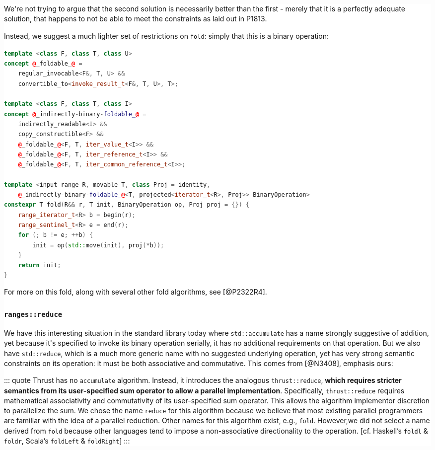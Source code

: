 We're not trying to argue that the second solution is necessarily better than the first - merely that it is a perfectly adequate solution, that happens to not be able to meet the constraints as laid out in P1813.

Instead, we suggest a much lighter set of restrictions on `fold`: simply that this is a binary operation:

```cpp
template <class F, class T, class U>
concept @_foldable_@ =
    regular_invocable<F&, T, U> &&
    convertible_to<invoke_result_t<F&, T, U>, T>;

template <class F, class T, class I>
concept @_indirectly-binary-foldable_@ =
    indirectly_readable<I> &&
    copy_constructible<F> &&
    @_foldable_@<F, T, iter_value_t<I>> &&
    @_foldable_@<F, T, iter_reference_t<I>> &&
    @_foldable_@<F, T, iter_common_reference_t<I>>;

template <input_range R, movable T, class Proj = identity,
    @_indirectly-binary-foldable_@<T, projected<iterator_t<R>, Proj>> BinaryOperation>
constexpr T fold(R&& r, T init, BinaryOperation op, Proj proj = {}) {
    range_iterator_t<R> b = begin(r);
    range_sentinel_t<R> e = end(r);
    for (; b != e; ++b) {
        init = op(std::move(init), proj(*b));
    }
    return init;
}
```

For more on this fold, along with several other fold algorithms, see [@P2322R4].

### `ranges::reduce`

We have this interesting situation in the standard library today where `std::accumulate` has a name strongly suggestive of addition, yet because it's specified to invoke its binary operation serially, it has no additional requirements on that operation. But we also have `std::reduce`, which is a much more generic name with no suggested underlying operation, yet has very strong semantic constraints on its operation: it must be both associative and commutative. This comes from [@N3408], emphasis ours:

::: quote
Thrust has no `accumulate` algorithm. Instead, it introduces the analogous `thrust::reduce`, **which requires stricter semantics from its user-specified sum operator to allow a parallel implementation**. Specifically, `thrust::reduce` requires mathematical associativity and commutativity of its user-specified sum operator. This allows the algorithm implementor discretion to parallelize the sum. We chose the name `reduce` for this algorithm because we believe that most existing parallel programmers are familiar with the idea of a parallel reduction. Other names for this algorithm exist, e.g., `fold`. However,we did not select a name derived from `fold` because other languages tend to impose a non-associative directionality to the operation. [cf. Haskell’s `foldl` & `foldr`, Scala’s `foldLeft` & `foldRight`]
:::
